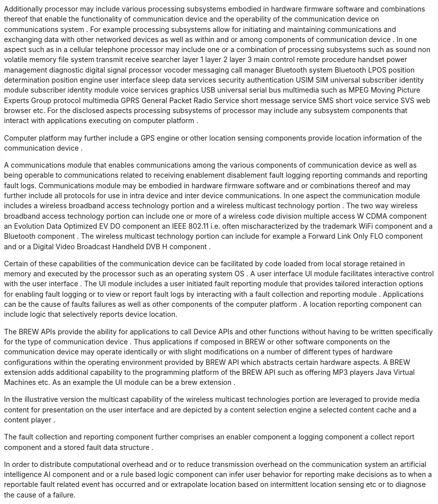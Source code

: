Additionally processor may include various processing subsystems embodied in hardware firmware software and combinations thereof that enable the functionality of communication device and the operability of the communication device on communications system . For example processing subsystems allow for initiating and maintaining communications and exchanging data with other networked devices as well as within and or among components of communication device . In one aspect such as in a cellular telephone processor may include one or a combination of processing subsystems such as sound non volatile memory file system transmit receive searcher layer 1 layer 2 layer 3 main control remote procedure handset power management diagnostic digital signal processor vocoder messaging call manager Bluetooth system Bluetooth LPOS position determination position engine user interface sleep data services security authentication USIM SIM universal subscriber identity module subscriber identity module voice services graphics USB universal serial bus multimedia such as MPEG Moving Picture Experts Group protocol multimedia GPRS General Packet Radio Service short message service SMS short voice service SVS web browser etc. For the disclosed aspects processing subsystems of processor may include any subsystem components that interact with applications executing on computer platform .

Computer platform may further include a GPS engine or other location sensing components provide location information of the communication device .

A communications module that enables communications among the various components of communication device as well as being operable to communications related to receiving enablement disablement fault logging reporting commands and reporting fault logs. Communications module may be embodied in hardware firmware software and or combinations thereof and may further include all protocols for use in intra device and inter device communications. In one aspect the communication module includes a wireless broadband access technology portion and a wireless multicast technology portion . The two way wireless broadband access technology portion can include one or more of a wireless code division multiple access W CDMA component an Evolution Data Optimized EV DO component an IEEE 802.11 i.e. often mischaracterized by the trademark WiFi component and a Bluetooth component . The wireless multicast technology portion can include for example a Forward Link Only FLO component and or a Digital Video Broadcast Handheld DVB H component .

Certain of these capabilities of the communication device can be facilitated by code loaded from local storage retained in memory and executed by the processor such as an operating system OS . A user interface UI module facilitates interactive control with the user interface . The UI module includes a user initiated fault reporting module that provides tailored interaction options for enabling fault logging or to view or report fault logs by interacting with a fault collection and reporting module . Applications can be the cause of faults failures as well as other components of the computer platform . A location reporting component can include logic that selectively reports device location.

The BREW APIs provide the ability for applications to call Device APIs and other functions without having to be written specifically for the type of communication device . Thus applications if composed in BREW or other software components on the communication device may operate identically or with slight modifications on a number of different types of hardware configurations within the operating environment provided by BREW API which abstracts certain hardware aspects. A BREW extension adds additional capability to the programming platform of the BREW API such as offering MP3 players Java Virtual Machines etc. As an example the UI module can be a brew extension .

In the illustrative version the multicast capability of the wireless multicast technologies portion are leveraged to provide media content for presentation on the user interface and are depicted by a content selection engine a selected content cache and a content player .

The fault collection and reporting component further comprises an enabler component a logging component a collect report component and a stored fault data structure .

In order to distribute computational overhead and or to reduce transmission overhead on the communication system an artificial intelligence AI component and or a rule based logic component can infer user behavior for reporting make decisions as to when a reportable fault related event has occurred and or extrapolate location based on intermittent location sensing etc or to diagnose the cause of a failure.
